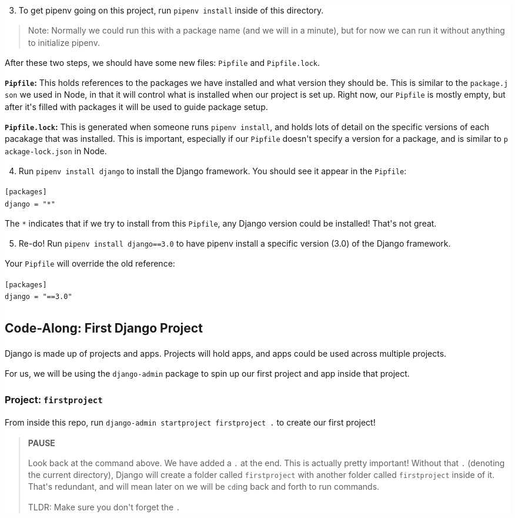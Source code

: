 3. To get pipenv going on this project, run `pipenv install` inside of this directory.

> Note: Normally we could run this with a package name (and we will in a
> minute), but for now we can run it without anything to initialize pipenv.

After these two steps, we should have some new files: `Pipfile` and `Pipfile.lock`.

**`Pipfile`:** This holds references to the packages we have installed and what
version they should be. This is similar to the `package.json` we used in Node,
in that it will control what is installed when our project is set up. Right
now, our `Pipfile` is mostly empty, but after it's filled with packages it will
be used to guide package setup.

**`Pipfile.lock`:** This is generated when someone runs `pipenv install`, and
holds lots of detail on the specific versions of each pacakage that was
installed. This is important, especially if our `Pipfile` doesn't specify a
version for a package, and is similar to `package-lock.json` in Node.

4. Run `pipenv install django` to install the Django framework. You should see
it appear in the `Pipfile`:

```
[packages]
django = "*"
```

The `*` indicates that if we try to install from this `Pipfile`, any Django
version could be installed! That's not great.

5. Re-do! Run `pipenv install django==3.0` to have pipenv install a specific
version (3.0) of the Django framework.

Your `Pipfile` will override the old reference:

```
[packages]
django = "==3.0"
```

## Code-Along: First Django Project

Django is made up of projects and apps. Projects will hold apps, and apps could
be used across multiple projects.

For us, we will be using the `django-admin` package to spin up our first
project and app inside that project.

### Project: `firstproject`

From inside this repo, run `django-admin startproject firstproject .` to create
our first project!

> **PAUSE**
>
> Look back at the command above. We have added a `.` at the end. This is
> actually pretty important! Without that `.` (denoting the current directory),
> Django will create a folder called `firstproject` with another folder called
> `firstproject` inside of it. That's redundant, and will mean later on we will
> be `cd`ing back and forth to run commands.
>
> TLDR: Make sure you don't forget the `.`
